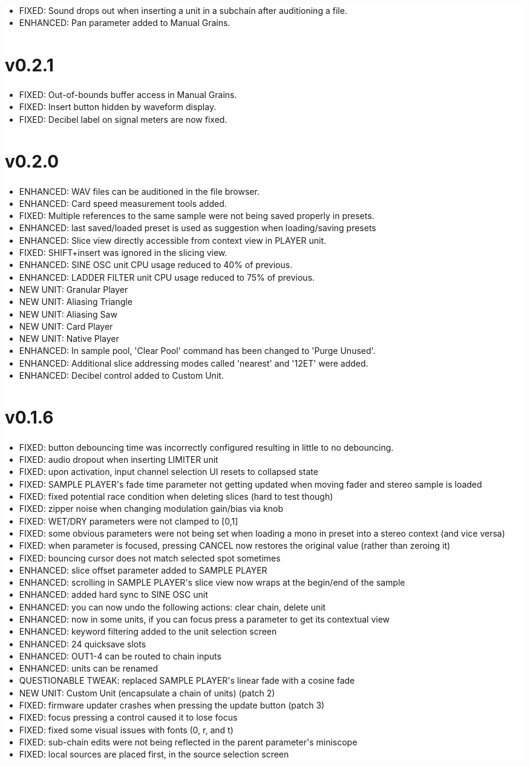 * FIXED: Sound drops out when inserting a unit in a subchain after auditioning a file.
* ENHANCED: Pan parameter added to Manual Grains.

# v0.2.1

* FIXED: Out-of-bounds buffer access in Manual Grains.
* FIXED: Insert button hidden by waveform display.
* FIXED: Decibel label on signal meters are now fixed.

# v0.2.0

* ENHANCED: WAV files can be auditioned in the file browser.
* ENHANCED: Card speed measurement tools added.
* FIXED: Multiple references to the same sample were not being saved properly in presets.
* ENHANCED: last saved/loaded preset is used as suggestion when loading/saving presets
* ENHANCED: Slice view directly accessible from context view in PLAYER unit.
* FIXED: SHIFT+insert was ignored in the slicing view.
* ENHANCED: SINE OSC unit CPU usage reduced to 40% of previous.
* ENHANCED: LADDER FILTER unit CPU usage reduced to 75% of previous.
* NEW UNIT: Granular Player
* NEW UNIT: Aliasing Triangle
* NEW UNIT: Aliasing Saw
* NEW UNIT: Card Player
* NEW UNIT: Native Player
* ENHANCED: In sample pool, 'Clear Pool' command has been changed to 'Purge Unused'.
* ENHANCED: Additional slice addressing modes called 'nearest' and '12ET' were added.
* ENHANCED: Decibel control added to Custom Unit.

# v0.1.6

* FIXED: button debouncing time was incorrectly configured resulting in little to no debouncing.
* FIXED: audio dropout when inserting LIMITER unit
* FIXED: upon activation, input channel selection UI resets to collapsed state
* FIXED: SAMPLE PLAYER's fade time parameter not getting updated when moving fader and stereo sample is loaded
* FIXED: fixed potential race condition when deleting slices (hard to test though)
* FIXED: zipper noise when changing modulation gain/bias via knob
* FIXED: WET/DRY parameters were not clamped to [0,1]
* FIXED: some obvious parameters were not being set when loading a mono in preset into a stereo context (and vice versa)
* FIXED: when parameter is focused, pressing CANCEL now restores the original value (rather than zeroing it)
* FIXED: bouncing cursor does not match selected spot sometimes
* ENHANCED: slice offset parameter added to SAMPLE PLAYER
* ENHANCED: scrolling in SAMPLE PLAYER's slice view now wraps at the begin/end of the sample
* ENHANCED: added hard sync to SINE OSC unit
* ENHANCED: you can now undo the following actions: clear chain, delete unit
* ENHANCED: now in some units, if you can focus press a parameter to get its contextual view
* ENHANCED: keyword filtering added to the unit selection screen
* ENHANCED: 24 quicksave slots
* ENHANCED: OUT1-4 can be routed to chain inputs
* ENHANCED: units can be renamed
* QUESTIONABLE TWEAK: replaced SAMPLE PLAYER's linear fade with a cosine fade
* NEW UNIT: Custom Unit (encapsulate a chain of units)
(patch 2)
* FIXED: firmware updater crashes when pressing the update button
(patch 3)
* FIXED: focus pressing a control caused it to lose focus
* FIXED: fixed some visual issues with fonts (0, r, and t)
* FIXED: sub-chain edits were not being reflected in the parent parameter's miniscope
* FIXED: local sources are placed first, in the source selection screen